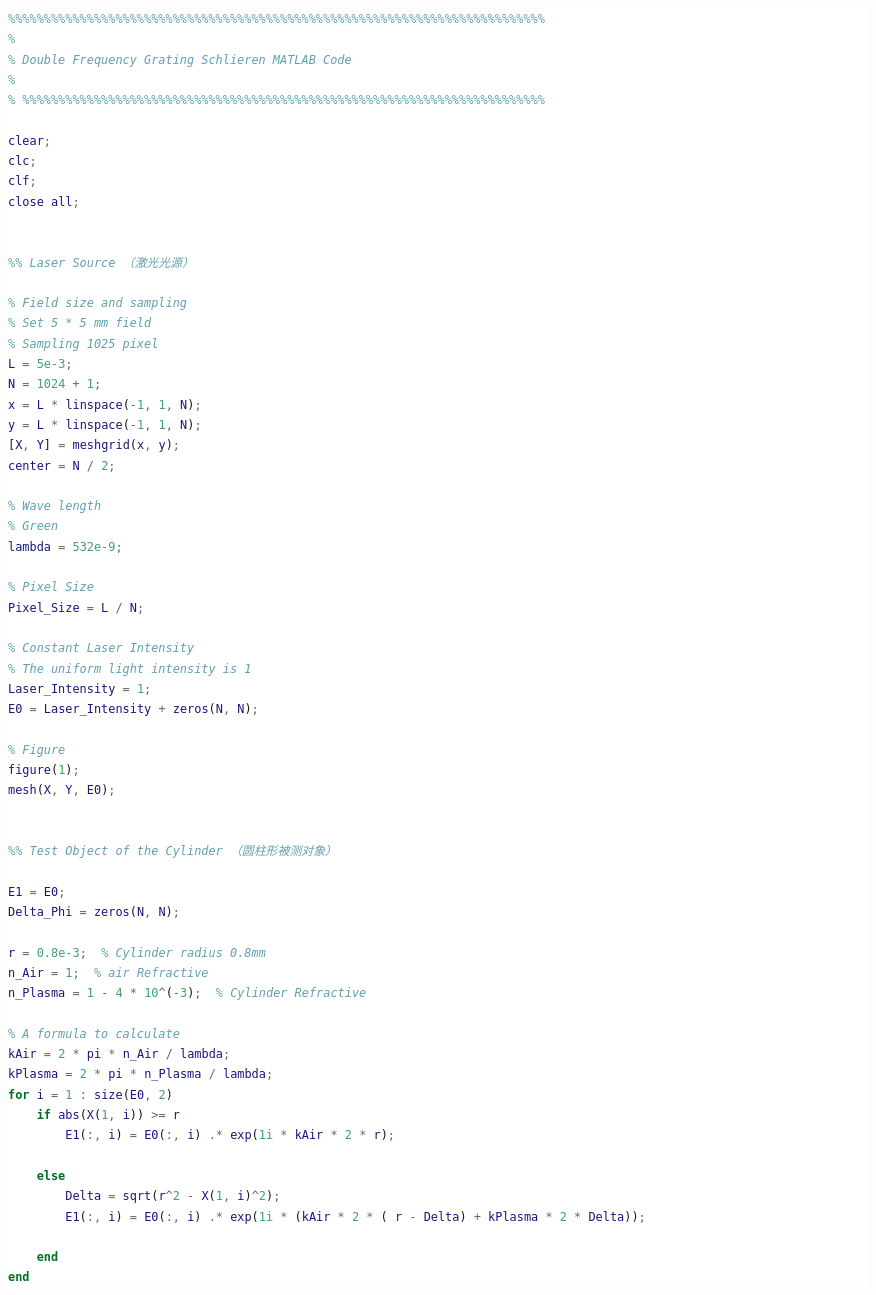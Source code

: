 ```matlab
%%%%%%%%%%%%%%%%%%%%%%%%%%%%%%%%%%%%%%%%%%%%%%%%%%%%%%%%%%%%%%%%%%%%%%%%%%%
%
% Double Frequency Grating Schlieren MATLAB Code
% 
% %%%%%%%%%%%%%%%%%%%%%%%%%%%%%%%%%%%%%%%%%%%%%%%%%%%%%%%%%%%%%%%%%%%%%%%%%

clear; 
clc;  
clf;
close all;


%% Laser Source （激光光源）

% Field size and sampling
% Set 5 * 5 mm field
% Sampling 1025 pixel
L = 5e-3;
N = 1024 + 1;
x = L * linspace(-1, 1, N);  
y = L * linspace(-1, 1, N);
[X, Y] = meshgrid(x, y); 
center = N / 2;

% Wave length
% Green
lambda = 532e-9;

% Pixel Size
Pixel_Size = L / N;

% Constant Laser Intensity
% The uniform light intensity is 1
Laser_Intensity = 1;
E0 = Laser_Intensity + zeros(N, N);

% Figure
figure(1);
mesh(X, Y, E0);


%% Test Object of the Cylinder （圆柱形被测对象）

E1 = E0;
Delta_Phi = zeros(N, N);

r = 0.8e-3;  % Cylinder radius 0.8mm
n_Air = 1;  % air Refractive
n_Plasma = 1 - 4 * 10^(-3);  % Cylinder Refractive

% A formula to calculate
kAir = 2 * pi * n_Air / lambda;
kPlasma = 2 * pi * n_Plasma / lambda;
for i = 1 : size(E0, 2)
    if abs(X(1, i)) >= r
        E1(:, i) = E0(:, i) .* exp(1i * kAir * 2 * r);

    else
        Delta = sqrt(r^2 - X(1, i)^2);
        E1(:, i) = E0(:, i) .* exp(1i * (kAir * 2 * ( r - Delta) + kPlasma * 2 * Delta));

    end
end
```